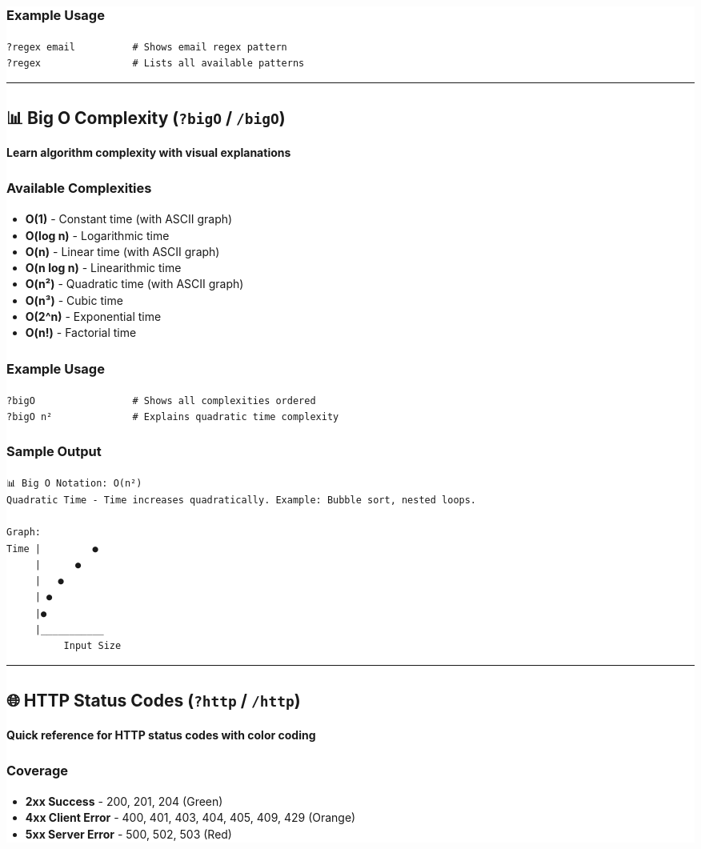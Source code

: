 ### Example Usage
```
?regex email          # Shows email regex pattern
?regex                # Lists all available patterns
```

---

## 📊 Big O Complexity (`?bigO` / `/bigO`)

**Learn algorithm complexity with visual explanations**

### Available Complexities
- **O(1)** - Constant time (with ASCII graph)
- **O(log n)** - Logarithmic time
- **O(n)** - Linear time (with ASCII graph)
- **O(n log n)** - Linearithmic time
- **O(n²)** - Quadratic time (with ASCII graph)
- **O(n³)** - Cubic time
- **O(2^n)** - Exponential time
- **O(n!)** - Factorial time

### Example Usage
```
?bigO                 # Shows all complexities ordered
?bigO n²              # Explains quadratic time complexity
```

### Sample Output
```
📊 Big O Notation: O(n²)
Quadratic Time - Time increases quadratically. Example: Bubble sort, nested loops.

Graph:
Time |         ●
     |      ●
     |   ●
     | ●
     |●
     |___________
          Input Size
```

---

## 🌐 HTTP Status Codes (`?http` / `/http`)

**Quick reference for HTTP status codes with color coding**

### Coverage
- **2xx Success** - 200, 201, 204 (Green)
- **4xx Client Error** - 400, 401, 403, 404, 405, 409, 429 (Orange)
- **5xx Server Error** - 500, 502, 503 (Red)
